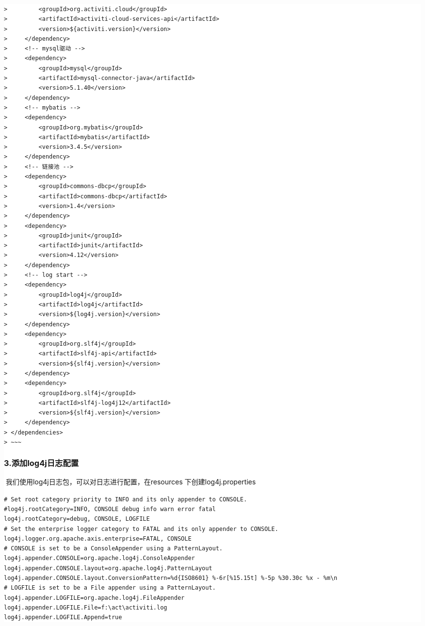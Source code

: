     >         <groupId>org.activiti.cloud</groupId>
    >         <artifactId>activiti-cloud-services-api</artifactId>
    >         <version>${activiti.version}</version>
    >     </dependency>
    >     <!-- mysql驱动 -->
    >     <dependency>
    >         <groupId>mysql</groupId>
    >         <artifactId>mysql-connector-java</artifactId>
    >         <version>5.1.40</version>
    >     </dependency>
    >     <!-- mybatis -->
    >     <dependency>
    >         <groupId>org.mybatis</groupId>
    >         <artifactId>mybatis</artifactId>
    >         <version>3.4.5</version>
    >     </dependency>
    >     <!-- 链接池 -->
    >     <dependency>
    >         <groupId>commons-dbcp</groupId>
    >         <artifactId>commons-dbcp</artifactId>
    >         <version>1.4</version>
    >     </dependency>
    >     <dependency>
    >         <groupId>junit</groupId>
    >         <artifactId>junit</artifactId>
    >         <version>4.12</version>
    >     </dependency>
    >     <!-- log start -->
    >     <dependency>
    >         <groupId>log4j</groupId>
    >         <artifactId>log4j</artifactId>
    >         <version>${log4j.version}</version>
    >     </dependency>
    >     <dependency>
    >         <groupId>org.slf4j</groupId>
    >         <artifactId>slf4j-api</artifactId>
    >         <version>${slf4j.version}</version>
    >     </dependency>
    >     <dependency>
    >         <groupId>org.slf4j</groupId>
    >         <artifactId>slf4j-log4j12</artifactId>
    >         <version>${slf4j.version}</version>
    >     </dependency>
    > </dependencies>
    > ~~~


### 3.添加log4j日志配置

​		我们使用log4j日志包，可以对日志进行配置，在resources 下创建log4j.properties

~~~properties
# Set root category priority to INFO and its only appender to CONSOLE.
#log4j.rootCategory=INFO, CONSOLE debug info warn error fatal
log4j.rootCategory=debug, CONSOLE, LOGFILE
# Set the enterprise logger category to FATAL and its only appender to CONSOLE.
log4j.logger.org.apache.axis.enterprise=FATAL, CONSOLE
# CONSOLE is set to be a ConsoleAppender using a PatternLayout.
log4j.appender.CONSOLE=org.apache.log4j.ConsoleAppender
log4j.appender.CONSOLE.layout=org.apache.log4j.PatternLayout
log4j.appender.CONSOLE.layout.ConversionPattern=%d{ISO8601} %-6r[%15.15t] %-5p %30.30c %x - %m\n
# LOGFILE is set to be a File appender using a PatternLayout.
log4j.appender.LOGFILE=org.apache.log4j.FileAppender
log4j.appender.LOGFILE.File=f:\act\activiti.log
log4j.appender.LOGFILE.Append=true
~~~